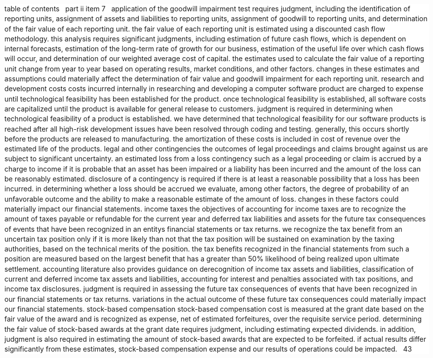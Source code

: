  table of contents    part ii  item 7    application of the goodwill impairment test requires judgment, including the identification of reporting units, assignment of assets and liabilities to reporting units, assignment of goodwill to reporting units, and determination of the fair value of each reporting unit. the fair value of each reporting unit is estimated using a discounted cash flow methodology. this analysis requires significant judgments, including estimation of future cash flows, which is dependent on internal forecasts, estimation of the long-term rate of growth for our business, estimation of the useful life over which cash flows will occur, and determination of our weighted average cost of capital.  the estimates used to calculate the fair value of a reporting unit change from year to year based on operating results, market conditions, and other factors. changes in these estimates and assumptions could materially affect the determination of fair value and goodwill impairment for each reporting unit.  research and development costs  costs incurred internally in researching and developing a computer software product are charged to expense until technological feasibility has been established for the product. once technological feasibility is established, all software costs are capitalized until the product is available for general release to customers. judgment is required in determining when technological feasibility of a product is established. we have determined that technological feasibility for our software products is reached after all high-risk development issues have been resolved through coding and testing. generally, this occurs shortly before the products are released to manufacturing. the amortization of these costs is included in cost of revenue over the estimated life of the products.  legal and other contingencies  the outcomes of legal proceedings and claims brought against us are subject to significant uncertainty. an estimated loss from a loss contingency such as a legal proceeding or claim is accrued by a charge to income if it is probable that an asset has been impaired or a liability has been incurred and the amount of the loss can be reasonably estimated. disclosure of a contingency is required if there is at least a reasonable possibility that a loss has been incurred. in determining whether a loss should be accrued we evaluate, among other factors, the degree of probability of an unfavorable outcome and the ability to make a reasonable estimate of the amount of loss. changes in these factors could materially impact our financial statements.  income taxes  the objectives of accounting for income taxes are to recognize the amount of taxes payable or refundable for the current year and deferred tax liabilities and assets for the future tax consequences of events that have been recognized in an entitys financial statements or tax returns. we recognize the tax benefit from an uncertain tax position only if it is more likely than not that the tax position will be sustained on examination by the taxing authorities, based on the technical merits of the position. the tax benefits recognized in the financial statements from such a position are measured based on the largest benefit that has a greater than 50% likelihood of being realized upon ultimate settlement. accounting literature also provides guidance on derecognition of income tax assets and liabilities, classification of current and deferred income tax assets and liabilities, accounting for interest and penalties associated with tax positions, and income tax disclosures. judgment is required in assessing the future tax consequences of events that have been recognized in our financial statements or tax returns. variations in the actual outcome of these future tax consequences could materially impact our financial statements.  stock-based compensation  stock-based compensation cost is measured at the grant date based on the fair value of the award and is recognized as expense, net of estimated forfeitures, over the requisite service period. determining the fair value of stock-based awards at the grant date requires judgment, including estimating expected dividends. in addition, judgment is also required in estimating the amount of stock-based awards that are expected to be forfeited. if actual results differ significantly from these estimates, stock-based compensation expense and our results of operations could be impacted.    43 


